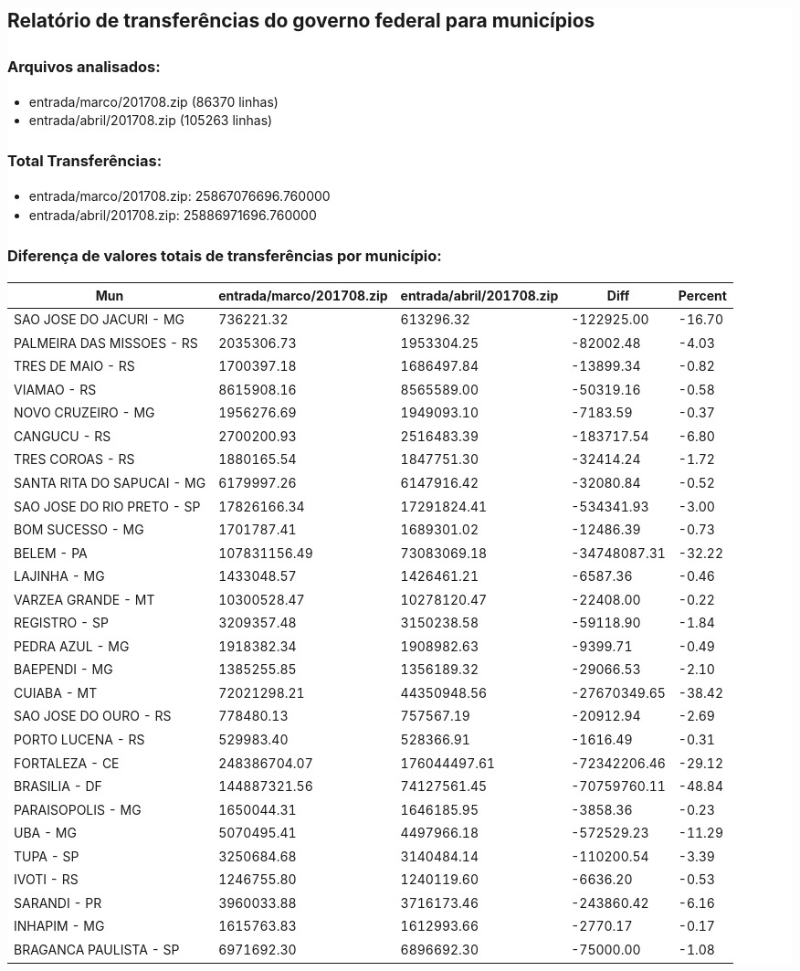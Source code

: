 ## Relatório de transferências do governo federal para municípios
### Arquivos analisados:
* entrada/marco/201708.zip (86370 linhas)
* entrada/abril/201708.zip (105263 linhas)
### Total Transferências:
* entrada/marco/201708.zip: 25867076696.760000
* entrada/abril/201708.zip: 25886971696.760000
### Diferença de valores totais de transferências por município:
| Mun | entrada/marco/201708.zip | entrada/abril/201708.zip | Diff | Percent |
| --- | --- | --- | --- | --- |
| SAO JOSE DO JACURI - MG | 736221.32 | 613296.32 | -122925.00 | -16.70 |
| PALMEIRA DAS MISSOES - RS | 2035306.73 | 1953304.25 | -82002.48 | -4.03 |
| TRES DE MAIO - RS | 1700397.18 | 1686497.84 | -13899.34 | -0.82 |
| VIAMAO - RS | 8615908.16 | 8565589.00 | -50319.16 | -0.58 |
| NOVO CRUZEIRO - MG | 1956276.69 | 1949093.10 | -7183.59 | -0.37 |
| CANGUCU - RS | 2700200.93 | 2516483.39 | -183717.54 | -6.80 |
| TRES COROAS - RS | 1880165.54 | 1847751.30 | -32414.24 | -1.72 |
| SANTA RITA DO SAPUCAI - MG | 6179997.26 | 6147916.42 | -32080.84 | -0.52 |
| SAO JOSE DO RIO PRETO - SP | 17826166.34 | 17291824.41 | -534341.93 | -3.00 |
| BOM SUCESSO - MG | 1701787.41 | 1689301.02 | -12486.39 | -0.73 |
| BELEM - PA | 107831156.49 | 73083069.18 | -34748087.31 | -32.22 |
| LAJINHA - MG | 1433048.57 | 1426461.21 | -6587.36 | -0.46 |
| VARZEA GRANDE - MT | 10300528.47 | 10278120.47 | -22408.00 | -0.22 |
| REGISTRO - SP | 3209357.48 | 3150238.58 | -59118.90 | -1.84 |
| PEDRA AZUL - MG | 1918382.34 | 1908982.63 | -9399.71 | -0.49 |
| BAEPENDI - MG | 1385255.85 | 1356189.32 | -29066.53 | -2.10 |
| CUIABA - MT | 72021298.21 | 44350948.56 | -27670349.65 | -38.42 |
| SAO JOSE DO OURO - RS | 778480.13 | 757567.19 | -20912.94 | -2.69 |
| PORTO LUCENA - RS | 529983.40 | 528366.91 | -1616.49 | -0.31 |
| FORTALEZA - CE | 248386704.07 | 176044497.61 | -72342206.46 | -29.12 |
| BRASILIA - DF | 144887321.56 | 74127561.45 | -70759760.11 | -48.84 |
| PARAISOPOLIS - MG | 1650044.31 | 1646185.95 | -3858.36 | -0.23 |
| UBA - MG | 5070495.41 | 4497966.18 | -572529.23 | -11.29 |
| TUPA - SP | 3250684.68 | 3140484.14 | -110200.54 | -3.39 |
| IVOTI - RS | 1246755.80 | 1240119.60 | -6636.20 | -0.53 |
| SARANDI - PR | 3960033.88 | 3716173.46 | -243860.42 | -6.16 |
| INHAPIM - MG | 1615763.83 | 1612993.66 | -2770.17 | -0.17 |
| BRAGANCA PAULISTA - SP | 6971692.30 | 6896692.30 | -75000.00 | -1.08 |